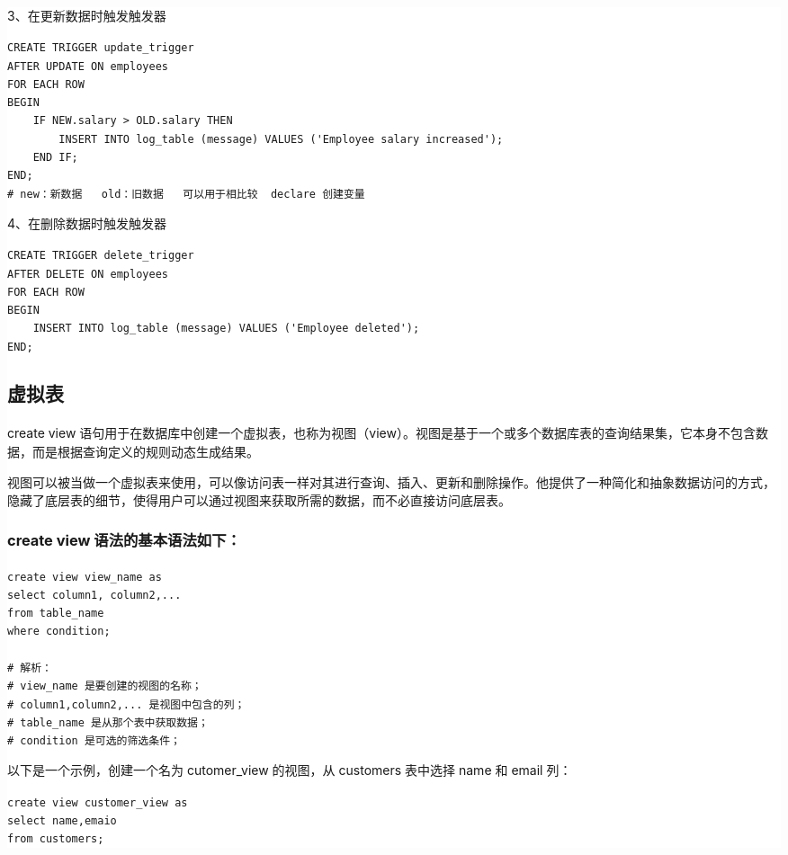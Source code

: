 3、在更新数据时触发触发器

```mysql
CREATE TRIGGER update_trigger
AFTER UPDATE ON employees
FOR EACH ROW
BEGIN
    IF NEW.salary > OLD.salary THEN
        INSERT INTO log_table (message) VALUES ('Employee salary increased');
    END IF;
END;
# new：新数据	old：旧数据   可以用于相比较  declare 创建变量
```

4、在删除数据时触发触发器

```mysql
CREATE TRIGGER delete_trigger
AFTER DELETE ON employees
FOR EACH ROW
BEGIN
    INSERT INTO log_table (message) VALUES ('Employee deleted');
END;
```





## 虚拟表

create view 语句用于在数据库中创建一个虚拟表，也称为视图（view）。视图是基于一个或多个数据库表的查询结果集，它本身不包含数据，而是根据查询定义的规则动态生成结果。

视图可以被当做一个虚拟表来使用，可以像访问表一样对其进行查询、插入、更新和删除操作。他提供了一种简化和抽象数据访问的方式，隐藏了底层表的细节，使得用户可以通过视图来获取所需的数据，而不必直接访问底层表。

### create view 语法的基本语法如下：

```mysql 
create view view_name as
select column1, column2,...
from table_name
where condition;

# 解析：
# view_name 是要创建的视图的名称；
# column1,column2,... 是视图中包含的列；
# table_name 是从那个表中获取数据；
# condition 是可选的筛选条件；
```

以下是一个示例，创建一个名为 cutomer_view 的视图，从 customers 表中选择 name 和 email 列：

```mysql
create view customer_view as
select name,emaio
from customers;
```
